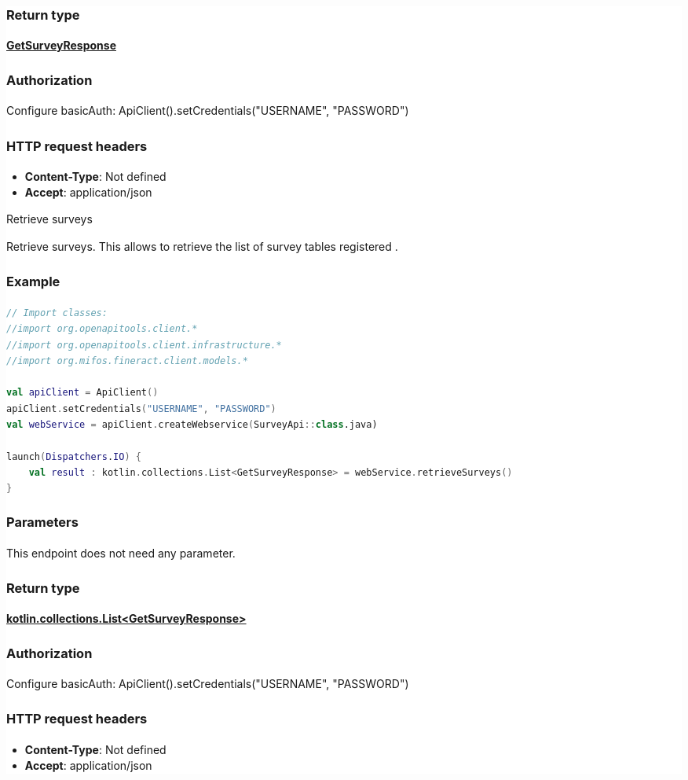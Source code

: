 ### Return type

[**GetSurveyResponse**](GetSurveyResponse.md)

### Authorization


Configure basicAuth:
    ApiClient().setCredentials("USERNAME", "PASSWORD")

### HTTP request headers

 - **Content-Type**: Not defined
 - **Accept**: application/json


Retrieve surveys

Retrieve surveys. This allows to retrieve the list of survey tables registered .

### Example
```kotlin
// Import classes:
//import org.openapitools.client.*
//import org.openapitools.client.infrastructure.*
//import org.mifos.fineract.client.models.*

val apiClient = ApiClient()
apiClient.setCredentials("USERNAME", "PASSWORD")
val webService = apiClient.createWebservice(SurveyApi::class.java)

launch(Dispatchers.IO) {
    val result : kotlin.collections.List<GetSurveyResponse> = webService.retrieveSurveys()
}
```

### Parameters
This endpoint does not need any parameter.

### Return type

[**kotlin.collections.List&lt;GetSurveyResponse&gt;**](GetSurveyResponse.md)

### Authorization


Configure basicAuth:
    ApiClient().setCredentials("USERNAME", "PASSWORD")

### HTTP request headers

 - **Content-Type**: Not defined
 - **Accept**: application/json

